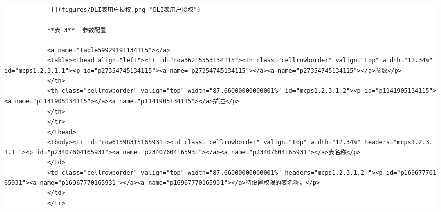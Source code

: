                 ![](figures/DLI表用户授权.png "DLI表用户授权")

                **表 3**  参数配置

                <a name="table59929191134115"></a>
                <table><thead align="left"><tr id="row36215553134115"><th class="cellrowborder" valign="top" width="12.34%" id="mcps1.2.3.1.1"><p id="p27354745134115"><a name="p27354745134115"></a><a name="p27354745134115"></a>参数</p>
                </th>
                <th class="cellrowborder" valign="top" width="87.66000000000001%" id="mcps1.2.3.1.2"><p id="p1141905134115"><a name="p1141905134115"></a><a name="p1141905134115"></a>描述</p>
                </th>
                </tr>
                </thead>
                <tbody><tr id="row61598315165931"><td class="cellrowborder" valign="top" width="12.34%" headers="mcps1.2.3.1.1 "><p id="p23407604165931"><a name="p23407604165931"></a><a name="p23407604165931"></a>表名称</p>
                </td>
                <td class="cellrowborder" valign="top" width="87.66000000000001%" headers="mcps1.2.3.1.2 "><p id="p16967770165931"><a name="p16967770165931"></a><a name="p16967770165931"></a>待设置权限的表名称。</p>
                </td>
                </tr>